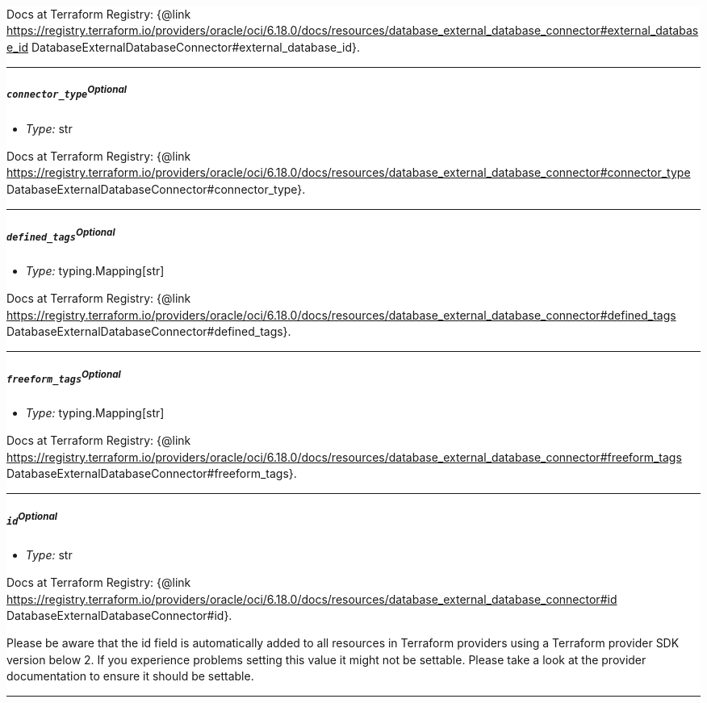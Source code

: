 Docs at Terraform Registry: {@link https://registry.terraform.io/providers/oracle/oci/6.18.0/docs/resources/database_external_database_connector#external_database_id DatabaseExternalDatabaseConnector#external_database_id}.

---

##### `connector_type`<sup>Optional</sup> <a name="connector_type" id="rhizo-co-terraform-provider-oci.databaseExternalDatabaseConnector.DatabaseExternalDatabaseConnector.Initializer.parameter.connectorType"></a>

- *Type:* str

Docs at Terraform Registry: {@link https://registry.terraform.io/providers/oracle/oci/6.18.0/docs/resources/database_external_database_connector#connector_type DatabaseExternalDatabaseConnector#connector_type}.

---

##### `defined_tags`<sup>Optional</sup> <a name="defined_tags" id="rhizo-co-terraform-provider-oci.databaseExternalDatabaseConnector.DatabaseExternalDatabaseConnector.Initializer.parameter.definedTags"></a>

- *Type:* typing.Mapping[str]

Docs at Terraform Registry: {@link https://registry.terraform.io/providers/oracle/oci/6.18.0/docs/resources/database_external_database_connector#defined_tags DatabaseExternalDatabaseConnector#defined_tags}.

---

##### `freeform_tags`<sup>Optional</sup> <a name="freeform_tags" id="rhizo-co-terraform-provider-oci.databaseExternalDatabaseConnector.DatabaseExternalDatabaseConnector.Initializer.parameter.freeformTags"></a>

- *Type:* typing.Mapping[str]

Docs at Terraform Registry: {@link https://registry.terraform.io/providers/oracle/oci/6.18.0/docs/resources/database_external_database_connector#freeform_tags DatabaseExternalDatabaseConnector#freeform_tags}.

---

##### `id`<sup>Optional</sup> <a name="id" id="rhizo-co-terraform-provider-oci.databaseExternalDatabaseConnector.DatabaseExternalDatabaseConnector.Initializer.parameter.id"></a>

- *Type:* str

Docs at Terraform Registry: {@link https://registry.terraform.io/providers/oracle/oci/6.18.0/docs/resources/database_external_database_connector#id DatabaseExternalDatabaseConnector#id}.

Please be aware that the id field is automatically added to all resources in Terraform providers using a Terraform provider SDK version below 2.
If you experience problems setting this value it might not be settable. Please take a look at the provider documentation to ensure it should be settable.

---